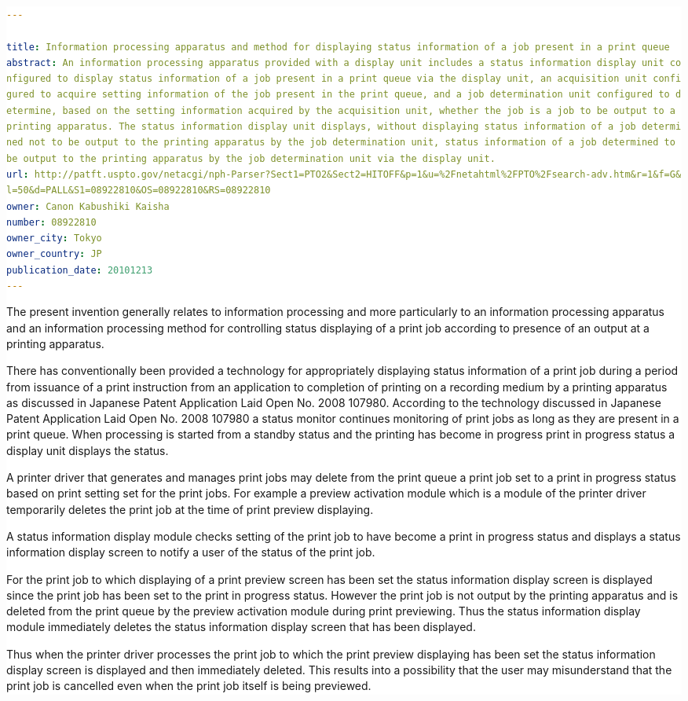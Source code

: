 ```yaml
---

title: Information processing apparatus and method for displaying status information of a job present in a print queue
abstract: An information processing apparatus provided with a display unit includes a status information display unit configured to display status information of a job present in a print queue via the display unit, an acquisition unit configured to acquire setting information of the job present in the print queue, and a job determination unit configured to determine, based on the setting information acquired by the acquisition unit, whether the job is a job to be output to a printing apparatus. The status information display unit displays, without displaying status information of a job determined not to be output to the printing apparatus by the job determination unit, status information of a job determined to be output to the printing apparatus by the job determination unit via the display unit.
url: http://patft.uspto.gov/netacgi/nph-Parser?Sect1=PTO2&Sect2=HITOFF&p=1&u=%2Fnetahtml%2FPTO%2Fsearch-adv.htm&r=1&f=G&l=50&d=PALL&S1=08922810&OS=08922810&RS=08922810
owner: Canon Kabushiki Kaisha
number: 08922810
owner_city: Tokyo
owner_country: JP
publication_date: 20101213
---
```

The present invention generally relates to information processing and more particularly to an information processing apparatus and an information processing method for controlling status displaying of a print job according to presence of an output at a printing apparatus.

There has conventionally been provided a technology for appropriately displaying status information of a print job during a period from issuance of a print instruction from an application to completion of printing on a recording medium by a printing apparatus as discussed in Japanese Patent Application Laid Open No. 2008 107980. According to the technology discussed in Japanese Patent Application Laid Open No. 2008 107980 a status monitor continues monitoring of print jobs as long as they are present in a print queue. When processing is started from a standby status and the printing has become in progress print in progress status a display unit displays the status.

A printer driver that generates and manages print jobs may delete from the print queue a print job set to a print in progress status based on print setting set for the print jobs. For example a preview activation module which is a module of the printer driver temporarily deletes the print job at the time of print preview displaying.

A status information display module checks setting of the print job to have become a print in progress status and displays a status information display screen to notify a user of the status of the print job.

For the print job to which displaying of a print preview screen has been set the status information display screen is displayed since the print job has been set to the print in progress status. However the print job is not output by the printing apparatus and is deleted from the print queue by the preview activation module during print previewing. Thus the status information display module immediately deletes the status information display screen that has been displayed.

Thus when the printer driver processes the print job to which the print preview displaying has been set the status information display screen is displayed and then immediately deleted. This results into a possibility that the user may misunderstand that the print job is cancelled even when the print job itself is being previewed.
